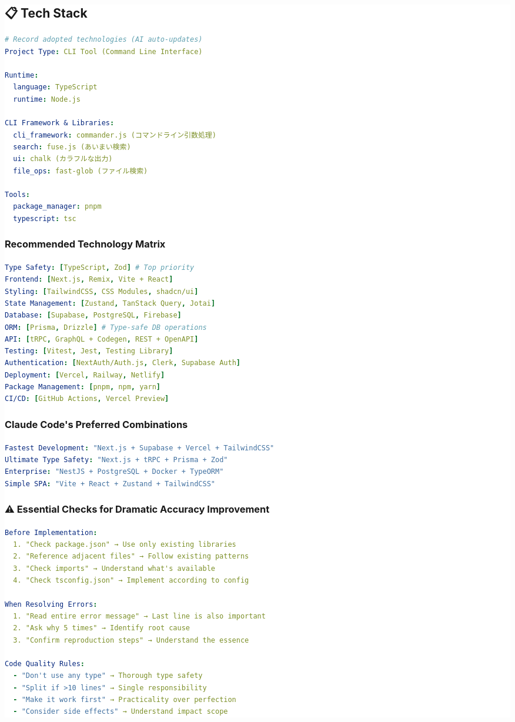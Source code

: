 
## 📋 Tech Stack

```yaml
# Record adopted technologies (AI auto-updates)
Project Type: CLI Tool (Command Line Interface)

Runtime:
  language: TypeScript
  runtime: Node.js

CLI Framework & Libraries:
  cli_framework: commander.js (コマンドライン引数処理)
  search: fuse.js (あいまい検索)
  ui: chalk (カラフルな出力)
  file_ops: fast-glob (ファイル検索)

Tools:
  package_manager: pnpm
  typescript: tsc
```

### Recommended Technology Matrix
```yaml
Type Safety: [TypeScript, Zod] # Top priority
Frontend: [Next.js, Remix, Vite + React]
Styling: [TailwindCSS, CSS Modules, shadcn/ui]
State Management: [Zustand, TanStack Query, Jotai]
Database: [Supabase, PostgreSQL, Firebase]
ORM: [Prisma, Drizzle] # Type-safe DB operations
API: [tRPC, GraphQL + Codegen, REST + OpenAPI]
Testing: [Vitest, Jest, Testing Library]
Authentication: [NextAuth/Auth.js, Clerk, Supabase Auth]
Deployment: [Vercel, Railway, Netlify]
Package Management: [pnpm, npm, yarn]
CI/CD: [GitHub Actions, Vercel Preview]
```

### Claude Code's Preferred Combinations
```yaml
Fastest Development: "Next.js + Supabase + Vercel + TailwindCSS"
Ultimate Type Safety: "Next.js + tRPC + Prisma + Zod"
Enterprise: "NestJS + PostgreSQL + Docker + TypeORM"
Simple SPA: "Vite + React + Zustand + TailwindCSS"
```

### ⚠️ Essential Checks for Dramatic Accuracy Improvement
```yaml
Before Implementation:
  1. "Check package.json" → Use only existing libraries
  2. "Reference adjacent files" → Follow existing patterns
  3. "Check imports" → Understand what's available
  4. "Check tsconfig.json" → Implement according to config

When Resolving Errors:
  1. "Read entire error message" → Last line is also important
  2. "Ask why 5 times" → Identify root cause
  3. "Confirm reproduction steps" → Understand the essence

Code Quality Rules:
  - "Don't use any type" → Thorough type safety
  - "Split if >10 lines" → Single responsibility
  - "Make it work first" → Practicality over perfection
  - "Consider side effects" → Understand impact scope
```